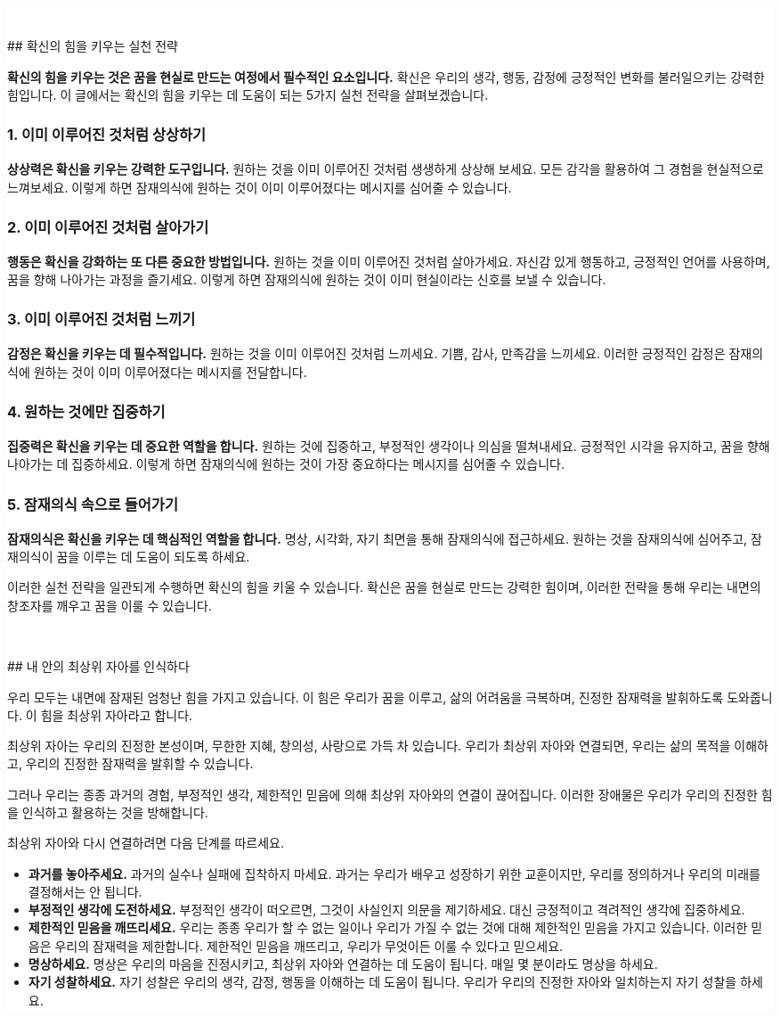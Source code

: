<p>&nbsp;</p>
## 확신의 힘을 키우는 실천 전략

**확신의 힘을 키우는 것은 꿈을 현실로 만드는 여정에서 필수적인 요소입니다.** 확신은 우리의 생각, 행동, 감정에 긍정적인 변화를 불러일으키는 강력한 힘입니다. 이 글에서는 확신의 힘을 키우는 데 도움이 되는 5가지 실천 전략을 살펴보겠습니다.

### 1. 이미 이루어진 것처럼 상상하기

**상상력은 확신을 키우는 강력한 도구입니다.** 원하는 것을 이미 이루어진 것처럼 생생하게 상상해 보세요. 모든 감각을 활용하여 그 경험을 현실적으로 느껴보세요. 이렇게 하면 잠재의식에 원하는 것이 이미 이루어졌다는 메시지를 심어줄 수 있습니다.

### 2. 이미 이루어진 것처럼 살아가기

**행동은 확신을 강화하는 또 다른 중요한 방법입니다.** 원하는 것을 이미 이루어진 것처럼 살아가세요. 자신감 있게 행동하고, 긍정적인 언어를 사용하며, 꿈을 향해 나아가는 과정을 즐기세요. 이렇게 하면 잠재의식에 원하는 것이 이미 현실이라는 신호를 보낼 수 있습니다.

### 3. 이미 이루어진 것처럼 느끼기

**감정은 확신을 키우는 데 필수적입니다.** 원하는 것을 이미 이루어진 것처럼 느끼세요. 기쁨, 감사, 만족감을 느끼세요. 이러한 긍정적인 감정은 잠재의식에 원하는 것이 이미 이루어졌다는 메시지를 전달합니다.

### 4. 원하는 것에만 집중하기

**집중력은 확신을 키우는 데 중요한 역할을 합니다.** 원하는 것에 집중하고, 부정적인 생각이나 의심을 떨쳐내세요. 긍정적인 시각을 유지하고, 꿈을 향해 나아가는 데 집중하세요. 이렇게 하면 잠재의식에 원하는 것이 가장 중요하다는 메시지를 심어줄 수 있습니다.

### 5. 잠재의식 속으로 들어가기

**잠재의식은 확신을 키우는 데 핵심적인 역할을 합니다.** 명상, 시각화, 자기 최면을 통해 잠재의식에 접근하세요. 원하는 것을 잠재의식에 심어주고, 잠재의식이 꿈을 이루는 데 도움이 되도록 하세요.

이러한 실천 전략을 일관되게 수행하면 확신의 힘을 키울 수 있습니다. 확신은 꿈을 현실로 만드는 강력한 힘이며, 이러한 전략을 통해 우리는 내면의 창조자를 깨우고 꿈을 이룰 수 있습니다.

<p>&nbsp;</p>
## 내 안의 최상위 자아를 인식하다

우리 모두는 내면에 잠재된 엄청난 힘을 가지고 있습니다. 이 힘은 우리가 꿈을 이루고, 삶의 어려움을 극복하며, 진정한 잠재력을 발휘하도록 도와줍니다. 이 힘을 최상위 자아라고 합니다.

최상위 자아는 우리의 진정한 본성이며, 무한한 지혜, 창의성, 사랑으로 가득 차 있습니다. 우리가 최상위 자아와 연결되면, 우리는 삶의 목적을 이해하고, 우리의 진정한 잠재력을 발휘할 수 있습니다.

그러나 우리는 종종 과거의 경험, 부정적인 생각, 제한적인 믿음에 의해 최상위 자아와의 연결이 끊어집니다. 이러한 장애물은 우리가 우리의 진정한 힘을 인식하고 활용하는 것을 방해합니다.

최상위 자아와 다시 연결하려면 다음 단계를 따르세요.

- **과거를 놓아주세요.** 과거의 실수나 실패에 집착하지 마세요. 과거는 우리가 배우고 성장하기 위한 교훈이지만, 우리를 정의하거나 우리의 미래를 결정해서는 안 됩니다.
- **부정적인 생각에 도전하세요.** 부정적인 생각이 떠오르면, 그것이 사실인지 의문을 제기하세요. 대신 긍정적이고 격려적인 생각에 집중하세요.
- **제한적인 믿음을 깨뜨리세요.** 우리는 종종 우리가 할 수 없는 일이나 우리가 가질 수 없는 것에 대해 제한적인 믿음을 가지고 있습니다. 이러한 믿음은 우리의 잠재력을 제한합니다. 제한적인 믿음을 깨뜨리고, 우리가 무엇이든 이룰 수 있다고 믿으세요.
- **명상하세요.** 명상은 우리의 마음을 진정시키고, 최상위 자아와 연결하는 데 도움이 됩니다. 매일 몇 분이라도 명상을 하세요.
- **자기 성찰하세요.** 자기 성찰은 우리의 생각, 감정, 행동을 이해하는 데 도움이 됩니다. 우리가 우리의 진정한 자아와 일치하는지 자기 성찰을 하세요.
